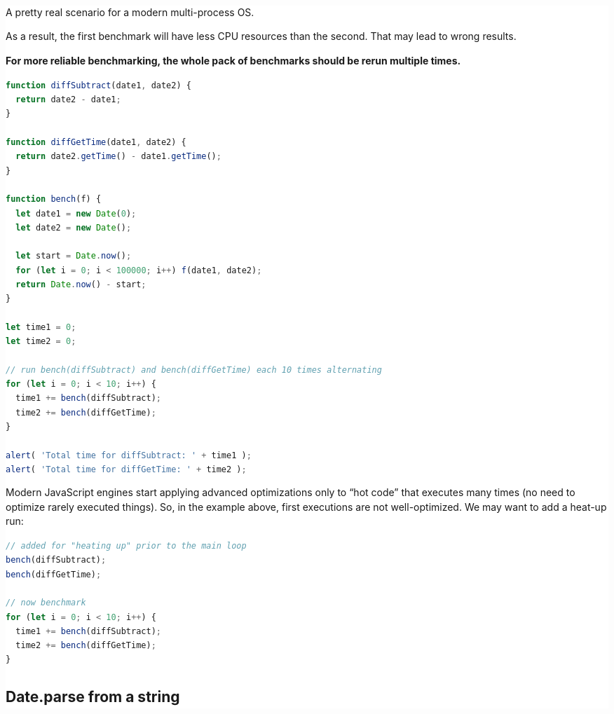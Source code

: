 A pretty real scenario for a modern multi-process OS.

As a result, the first benchmark will have less CPU resources than the second. That may lead to wrong results.

**For more reliable benchmarking, the whole pack of benchmarks should be rerun multiple times.**

```js {21-25}
function diffSubtract(date1, date2) {
  return date2 - date1;
}

function diffGetTime(date1, date2) {
  return date2.getTime() - date1.getTime();
}

function bench(f) {
  let date1 = new Date(0);
  let date2 = new Date();

  let start = Date.now();
  for (let i = 0; i < 100000; i++) f(date1, date2);
  return Date.now() - start;
}

let time1 = 0;
let time2 = 0;

// run bench(diffSubtract) and bench(diffGetTime) each 10 times alternating
for (let i = 0; i < 10; i++) {
  time1 += bench(diffSubtract);
  time2 += bench(diffGetTime);
}

alert( 'Total time for diffSubtract: ' + time1 );
alert( 'Total time for diffGetTime: ' + time2 );
```
Modern JavaScript engines start applying advanced optimizations only to “hot code” that executes many times (no need to optimize rarely executed things). So, in the example above, first executions are not well-optimized. We may want to add a heat-up run:
```js
// added for "heating up" prior to the main loop
bench(diffSubtract);
bench(diffGetTime);

// now benchmark
for (let i = 0; i < 10; i++) {
  time1 += bench(diffSubtract);
  time2 += bench(diffGetTime);
}
```

## Date.parse from a string
